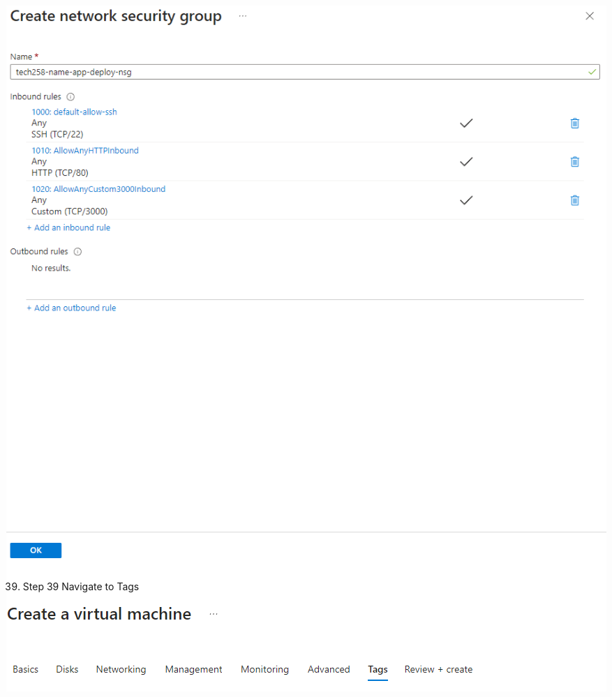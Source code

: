 ![alt text](../images/image-48.png)

39. Step 39
Navigate to Tags

![alt text](../images/image-49.png)

